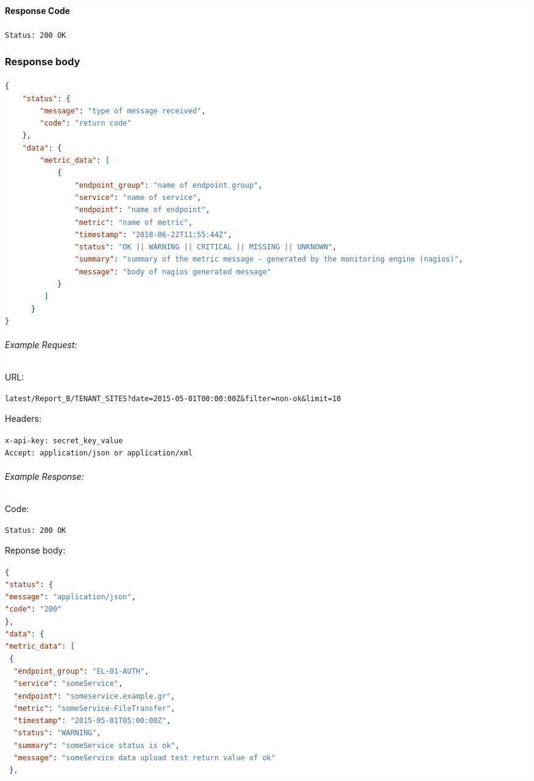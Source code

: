 #### Response Code
```
Status: 200 OK
```

### Response body
```json
{
    "status": {
        "message": "type of message received",
        "code": "return code"
    },
    "data": {
        "metric_data": [
            {
                "endpoint_group": "name of endpoint group",
                "service": "name of service",
                "endpoint": "name of endpoint",
                "metric": "name of metric",
                "timestamp": "2018-06-22T11:55:44Z",
                "status": "OK || WARNING || CRITICAL || MISSING || UNKNOWN",
                "summary": "summary of the metric message - generated by the monitoring engine (nagios)",
                "message": "body of nagios generated message"
            }
         ]
      }
}
```

###### Example Request:
URL:
```
latest/Report_B/TENANT_SITES?date=2015-05-01T00:00:00Z&filter=non-ok&limit=10
```
Headers:
```
x-api-key: secret_key_value
Accept: application/json or application/xml

```
###### Example Response:
Code:
```
Status: 200 OK
```
Reponse body:
```json
{
"status": {
"message": "application/json",
"code": "200"
},
"data": {
"metric_data": [
 {
  "endpoint_group": "EL-01-AUTH",
  "service": "someService",
  "endpoint": "someservice.example.gr",
  "metric": "someService-FileTransfer",
  "timestamp": "2015-05-01T05:00:00Z",
  "status": "WARNING",
  "summary": "someService status is ok",
  "message": "someService data upload test return value of ok"
 },
```